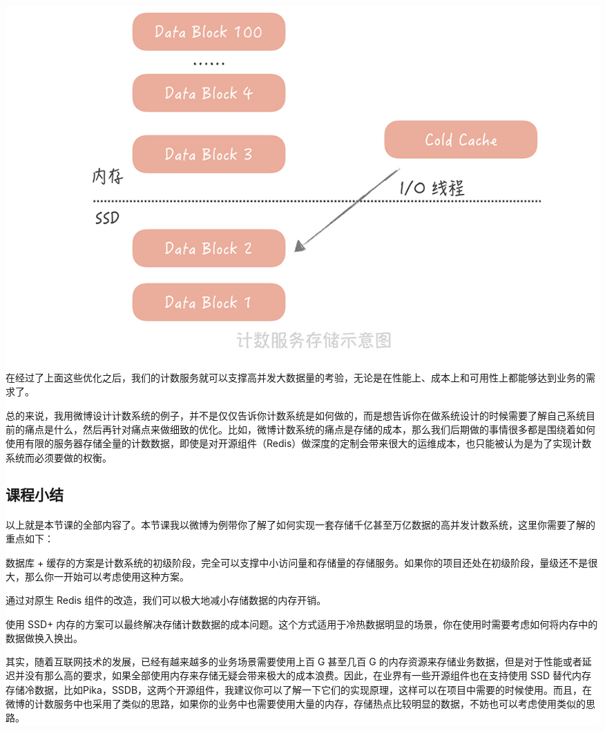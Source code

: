 ![img](assets/16cb144c96a0ab34214c966f686c9693.jpg)

在经过了上面这些优化之后，我们的计数服务就可以支撑高并发大数据量的考验，无论是在性能上、成本上和可用性上都能够达到业务的需求了。

总的来说，我用微博设计计数系统的例子，并不是仅仅告诉你计数系统是如何做的，而是想告诉你在做系统设计的时候需要了解自己系统目前的痛点是什么，然后再针对痛点来做细致的优化。比如，微博计数系统的痛点是存储的成本，那么我们后期做的事情很多都是围绕着如何使用有限的服务器存储全量的计数数据，即使是对开源组件（Redis）做深度的定制会带来很大的运维成本，也只能被认为是为了实现计数系统而必须要做的权衡。

## 课程小结

以上就是本节课的全部内容了。本节课我以微博为例带你了解了如何实现一套存储千亿甚至万亿数据的高并发计数系统，这里你需要了解的重点如下：

数据库 + 缓存的方案是计数系统的初级阶段，完全可以支撑中小访问量和存储量的存储服务。如果你的项目还处在初级阶段，量级还不是很大，那么你一开始可以考虑使用这种方案。

通过对原生 Redis 组件的改造，我们可以极大地减小存储数据的内存开销。

使用 SSD+ 内存的方案可以最终解决存储计数数据的成本问题。这个方式适用于冷热数据明显的场景，你在使用时需要考虑如何将内存中的数据做换入换出。

其实，随着互联网技术的发展，已经有越来越多的业务场景需要使用上百 G 甚至几百 G 的内存资源来存储业务数据，但是对于性能或者延迟并没有那么高的要求，如果全部使用内存来存储无疑会带来极大的成本浪费。因此，在业界有一些开源组件也在支持使用 SSD 替代内存存储冷数据，比如Pika，SSDB，这两个开源组件，我建议你可以了解一下它们的实现原理，这样可以在项目中需要的时候使用。而且，在微博的计数服务中也采用了类似的思路，如果你的业务中也需要使用大量的内存，存储热点比较明显的数据，不妨也可以考虑使用类似的思路。

